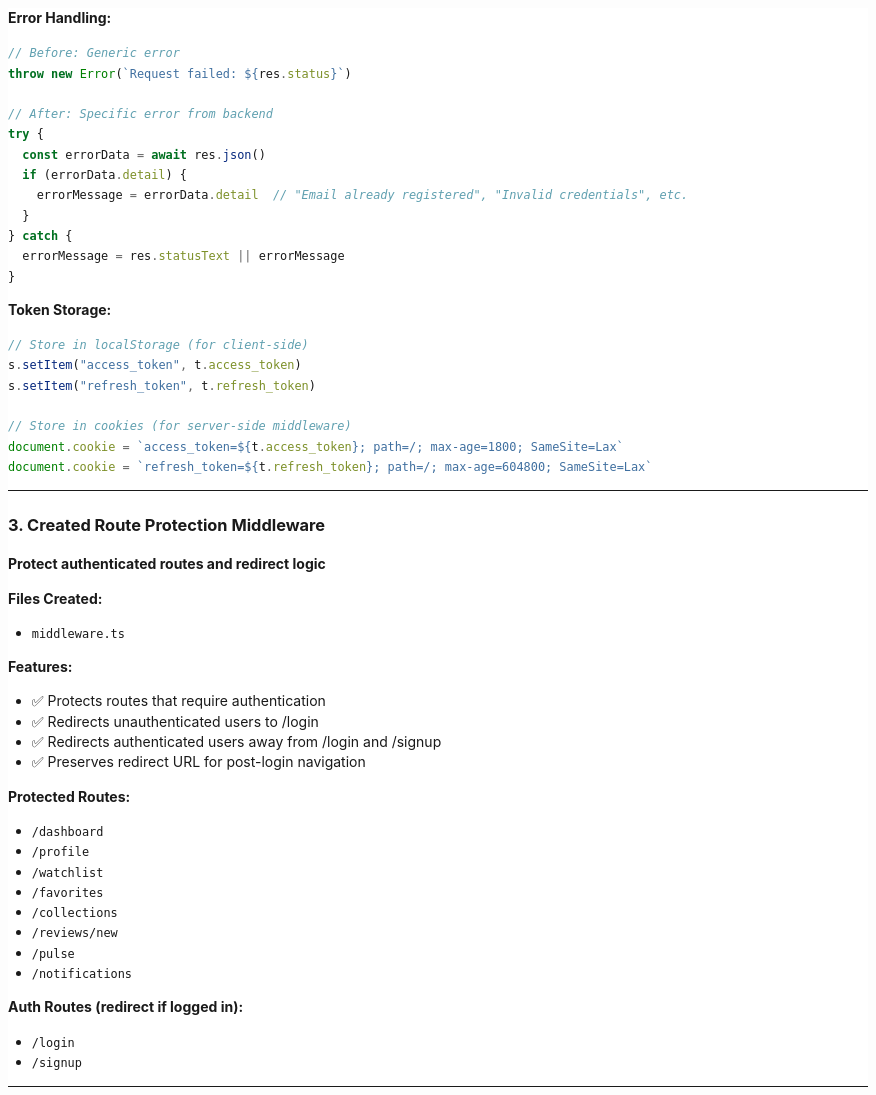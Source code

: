 **Error Handling:**
```typescript
// Before: Generic error
throw new Error(`Request failed: ${res.status}`)

// After: Specific error from backend
try {
  const errorData = await res.json()
  if (errorData.detail) {
    errorMessage = errorData.detail  // "Email already registered", "Invalid credentials", etc.
  }
} catch {
  errorMessage = res.statusText || errorMessage
}
```

**Token Storage:**
```typescript
// Store in localStorage (for client-side)
s.setItem("access_token", t.access_token)
s.setItem("refresh_token", t.refresh_token)

// Store in cookies (for server-side middleware)
document.cookie = `access_token=${t.access_token}; path=/; max-age=1800; SameSite=Lax`
document.cookie = `refresh_token=${t.refresh_token}; path=/; max-age=604800; SameSite=Lax`
```

---

### **3. Created Route Protection Middleware**
**Protect authenticated routes and redirect logic**

**Files Created:**
- `middleware.ts`

**Features:**
- ✅ Protects routes that require authentication
- ✅ Redirects unauthenticated users to /login
- ✅ Redirects authenticated users away from /login and /signup
- ✅ Preserves redirect URL for post-login navigation

**Protected Routes:**
- `/dashboard`
- `/profile`
- `/watchlist`
- `/favorites`
- `/collections`
- `/reviews/new`
- `/pulse`
- `/notifications`

**Auth Routes (redirect if logged in):**
- `/login`
- `/signup`

---